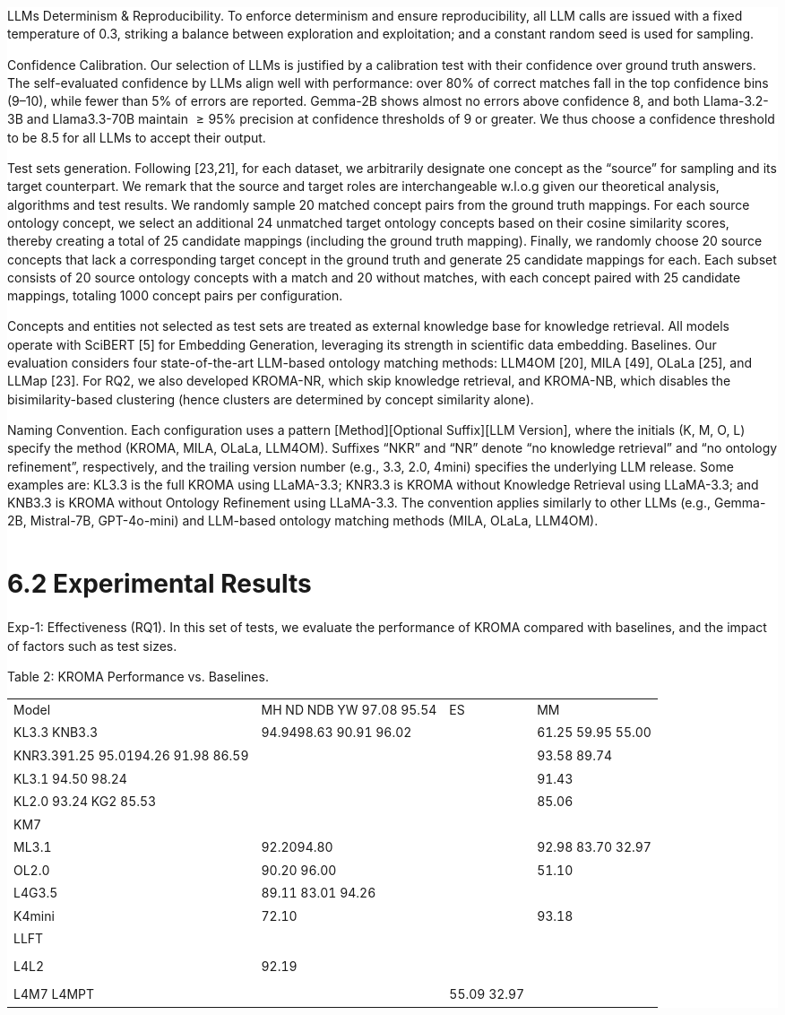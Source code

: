 LLMs Determinism & Reproducibility. To enforce determinism and ensure reproducibility, all LLM calls are issued with a fixed temperature of 0.3, striking a balance between exploration and exploitation; and a constant random seed is used for sampling.

Confidence Calibration. Our selection of LLMs is justified by a calibration test with their confidence over ground truth answers. The self-evaluated confidence by LLMs align well with performance: over $8 0 \%$ of correct matches fall in the top confidence bins (9–10), while fewer than $5 \%$ of errors are reported. Gemma-2B shows almost no errors above confidence 8, and both Llama-3.2-3B and Llama3.3-70B maintain $\geq 9 5 \%$ precision at confidence thresholds of 9 or greater. We thus choose a confidence threshold to be 8.5 for all LLMs to accept their output.

Test sets generation. Following [23,21], for each dataset, we arbitrarily designate one concept as the “source” for sampling and its target counterpart. We remark that the source and target roles are interchangeable w.l.o.g given our theoretical analysis, algorithms and test results. We randomly sample 20 matched concept pairs from the ground truth mappings. For each source ontology concept, we select an additional 24 unmatched target ontology concepts based on their cosine similarity scores, thereby creating a total of 25 candidate mappings (including the ground truth mapping). Finally, we randomly choose 20 source concepts that lack a corresponding target concept in the ground truth and generate 25 candidate mappings for each. Each subset consists of 20 source ontology concepts with a match and 20 without matches, with each concept paired with 25 candidate mappings, totaling 1000 concept pairs per configuration.

Concepts and entities not selected as test sets are treated as external knowledge base for knowledge retrieval. All models operate with SciBERT [5] for Embedding Generation, leveraging its strength in scientific data embedding. Baselines. Our evaluation considers four state-of-the-art LLM-based ontology matching methods: LLM4OM [20], MILA [49], OLaLa [25], and LLMap [23]. For RQ2, we also developed KROMA-NR, which skip knowledge retrieval, and KROMA-NB, which disables the bisimilarity-based clustering (hence clusters are determined by concept similarity alone).

Naming Convention. Each configuration uses a pattern [Method][Optional Suffix][LLM Version], where the initials (K, M, O, L) specify the method (KROMA, MILA, OLaLa, LLM4OM). Suffixes “NKR” and “NR” denote “no knowledge retrieval” and “no ontology refinement”, respectively, and the trailing version number (e.g., 3.3, 2.0, 4mini) specifies the underlying LLM release. Some examples are: KL3.3 is the full KROMA using LLaMA-3.3; KNR3.3 is KROMA without Knowledge Retrieval using LLaMA-3.3; and KNB3.3 is KROMA without Ontology Refinement using LLaMA-3.3. The convention applies similarly to other LLMs (e.g., Gemma-2B, Mistral-7B, GPT-4o-mini) and LLM-based ontology matching methods (MILA, OLaLa, LLM4OM).

# 6.2 Experimental Results

Exp-1: Effectiveness (RQ1). In this set of tests, we evaluate the performance of KROMA compared with baselines, and the impact of factors such as test sizes.

Table 2: KROMA Performance vs. Baselines.   

<html><body><table><tr><td>Model</td><td>MH ND NDB YW 97.08 95.54</td><td>ES</td><td>MM</td></tr><tr><td>KL3.3 KNB3.3</td><td rowspan="5">94.9498.63 90.91 96.02</td><td rowspan="10"></td><td>61.25 59.95 55.00</td></tr><tr><td>KNR3.391.25 95.0194.26 91.98 86.59</td><td>93.58 89.74</td></tr><tr><td>KL3.1 94.50 98.24</td><td>91.43</td></tr><tr><td>KL2.0 93.24 KG2 85.53</td><td>85.06</td></tr><tr><td>KM7</td><td></td></tr><tr><td>ML3.1</td><td>92.2094.80</td><td>92.98 83.70 32.97</td></tr><tr><td>OL2.0</td><td>90.20 96.00</td><td>51.10</td></tr><tr><td>L4G3.5</td><td>89.11 83.01 94.26</td><td></td></tr><tr><td>K4mini</td><td>72.10</td><td>93.18</td></tr><tr><td>LLFT</td><td></td><td></td></tr><tr><td></td><td></td><td></td></tr><tr><td>L4L2</td><td>92.19</td><td></td></tr><tr><td></td><td></td><td></td></tr><tr><td>L4M7 L4MPT</td><td></td><td>55.09 32.97</td></tr></table></body></html>
